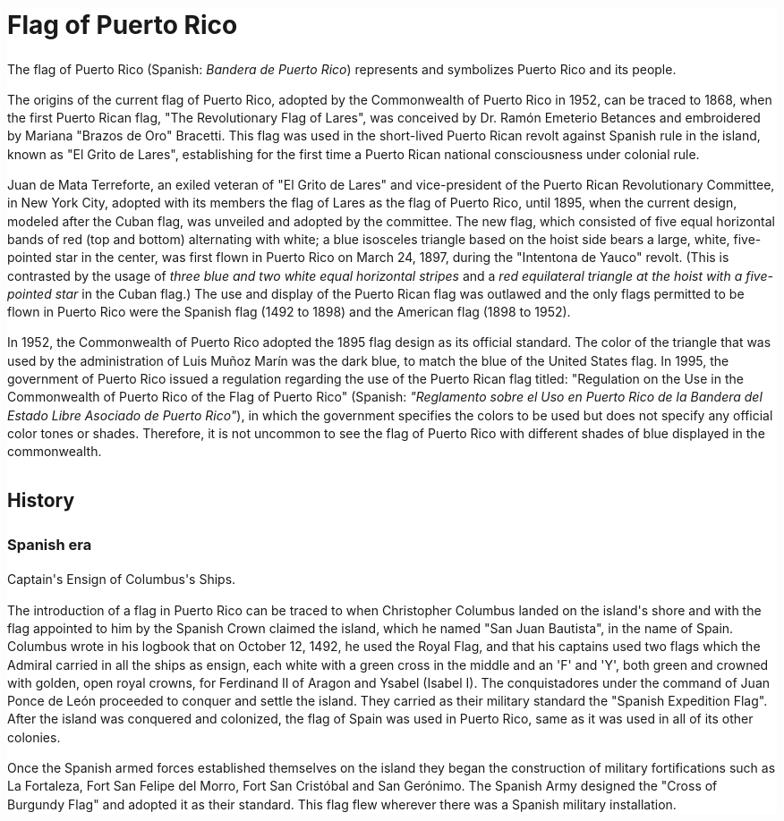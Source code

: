 # Flag of Puerto Rico

The flag of Puerto Rico (Spanish: *Bandera de Puerto Rico*) represents and symbolizes Puerto Rico and its people.

The origins of the current flag of Puerto Rico, adopted by the Commonwealth of Puerto Rico in 1952, can be traced to 1868, when the first Puerto Rican flag, "The Revolutionary Flag of Lares", was conceived by Dr. Ramón Emeterio Betances and embroidered by Mariana "Brazos de Oro" Bracetti. This flag was used in the short-lived Puerto Rican revolt against Spanish rule in the island, known as "El Grito de Lares", establishing for the first time a Puerto Rican national consciousness under colonial rule.

Juan de Mata Terreforte, an exiled veteran of "El Grito de Lares" and vice-president of the Puerto Rican Revolutionary Committee, in New York City, adopted with its members the flag of Lares as the flag of Puerto Rico, until 1895, when the current design, modeled after the Cuban flag, was unveiled and adopted by the committee. The new flag, which consisted of five equal horizontal bands of red (top and bottom) alternating with white; a blue isosceles triangle based on the hoist side bears a large, white, five-pointed star in the center, was first flown in Puerto Rico on March 24, 1897, during the "Intentona de Yauco" revolt. (This is contrasted by the usage of *three blue and two white equal horizontal stripes* and a *red equilateral triangle at the hoist with a five-pointed star* in the Cuban flag.) The use and display of the Puerto Rican flag was outlawed and the only flags permitted to be flown in Puerto Rico were the Spanish flag (1492 to 1898) and the American flag (1898 to 1952).

In 1952, the Commonwealth of Puerto Rico adopted the 1895 flag design as its official standard. The color of the triangle that was used by the administration of Luis Muñoz Marín was the dark blue, to match the blue of the United States flag. In 1995, the government of Puerto Rico issued a regulation regarding the use of the Puerto Rican flag titled: "Regulation on the Use in the Commonwealth of Puerto Rico of the Flag of Puerto Rico" (Spanish: *"Reglamento sobre el Uso en Puerto Rico de la Bandera del Estado Libre Asociado de Puerto Rico"*), in which the government specifies the colors to be used but does not specify any official color tones or shades. Therefore, it is not uncommon to see the flag of Puerto Rico with different shades of blue displayed in the commonwealth.

## History

### Spanish era

Captain's Ensign of Columbus's Ships.

The introduction of a flag in Puerto Rico can be traced to when Christopher Columbus landed on the island's shore and with the flag appointed to him by the Spanish Crown claimed the island, which he named "San Juan Bautista", in the name of Spain. Columbus wrote in his logbook that on October 12, 1492, he used the Royal Flag, and that his captains used two flags which the Admiral carried in all the ships as ensign, each white with a green cross in the middle and an 'F' and 'Y', both green and crowned with golden, open royal crowns, for Ferdinand II of Aragon and Ysabel (Isabel I). The conquistadores under the command of Juan Ponce de León proceeded to conquer and settle the island. They carried as their military standard the "Spanish Expedition Flag". After the island was conquered and colonized, the flag of Spain was used in Puerto Rico, same as it was used in all of its other colonies.

Once the Spanish armed forces established themselves on the island they began the construction of military fortifications such as La Fortaleza, Fort San Felipe del Morro, Fort San Cristóbal and San Gerónimo. The Spanish Army designed the "Cross of Burgundy Flag" and adopted it as their standard. This flag flew wherever there was a Spanish military installation.
